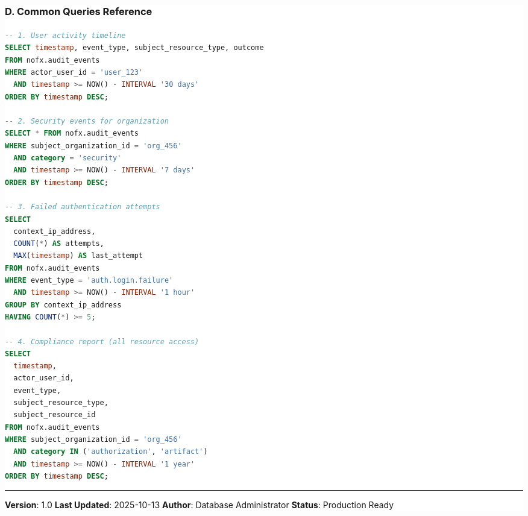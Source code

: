 ### D. Common Queries Reference

```sql
-- 1. User activity timeline
SELECT timestamp, event_type, subject_resource_type, outcome
FROM nofx.audit_events
WHERE actor_user_id = 'user_123'
  AND timestamp >= NOW() - INTERVAL '30 days'
ORDER BY timestamp DESC;

-- 2. Security events for organization
SELECT * FROM nofx.audit_events
WHERE subject_organization_id = 'org_456'
  AND category = 'security'
  AND timestamp >= NOW() - INTERVAL '7 days'
ORDER BY timestamp DESC;

-- 3. Failed authentication attempts
SELECT
  context_ip_address,
  COUNT(*) AS attempts,
  MAX(timestamp) AS last_attempt
FROM nofx.audit_events
WHERE event_type = 'auth.login.failure'
  AND timestamp >= NOW() - INTERVAL '1 hour'
GROUP BY context_ip_address
HAVING COUNT(*) >= 5;

-- 4. Compliance report (all resource access)
SELECT
  timestamp,
  actor_user_id,
  event_type,
  subject_resource_type,
  subject_resource_id
FROM nofx.audit_events
WHERE subject_organization_id = 'org_456'
  AND category IN ('authorization', 'artifact')
  AND timestamp >= NOW() - INTERVAL '1 year'
ORDER BY timestamp DESC;
```

---

**Version**: 1.0
**Last Updated**: 2025-10-13
**Author**: Database Administrator
**Status**: Production Ready
